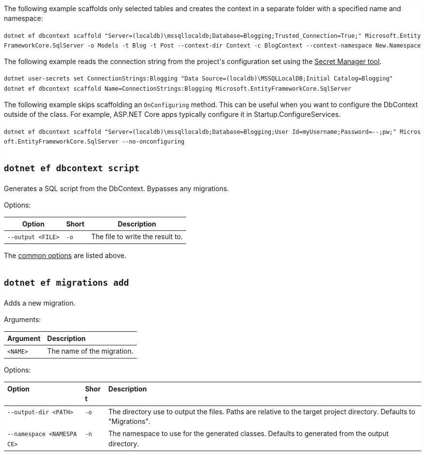 The following example scaffolds only selected tables and creates the context in a separate folder with a specified name and namespace:

```dotnetcli
dotnet ef dbcontext scaffold "Server=(localdb)\mssqllocaldb;Database=Blogging;Trusted_Connection=True;" Microsoft.EntityFrameworkCore.SqlServer -o Models -t Blog -t Post --context-dir Context -c BlogContext --context-namespace New.Namespace
```

The following example reads the connection string from the project's configuration set using the [Secret Manager tool](/aspnet/core/security/app-secrets#secret-manager).

```dotnetcli
dotnet user-secrets set ConnectionStrings:Blogging "Data Source=(localdb)\MSSQLLocalDB;Initial Catalog=Blogging"
dotnet ef dbcontext scaffold Name=ConnectionStrings:Blogging Microsoft.EntityFrameworkCore.SqlServer
```

The following example skips scaffolding an `OnConfiguring` method. This can be useful when you want to configure the DbContext outside of the class. For example, ASP.NET Core apps typically configure it in Startup.ConfigureServices.

```dotnetcli
dotnet ef dbcontext scaffold "Server=(localdb)\mssqllocaldb;Database=Blogging;User Id=myUsername;Password=--;pw;" Microsoft.EntityFrameworkCore.SqlServer --no-onconfiguring
```

## `dotnet ef dbcontext script`

Generates a SQL script from the DbContext. Bypasses any migrations.

Options:

| Option                         | Short             | Description                      |
| ------------------------------ | ----------------- | -------------------------------- |
| <nobr>`--output <FILE>`</nobr> | <nobr>`-o`</nobr> | The file to write the result to. |

The [common options](#common-options) are listed above.

## `dotnet ef migrations add`

Adds a new migration.

Arguments:

| Argument              | Description                |
|:----------------------|:---------------------------|
| <nobr>`<NAME>`</nobr> | The name of the migration. |

Options:

| Option                                 | Short             | Description                                                                                                            |
|:---------------------------------------|:------------------|:-----------------------------------------------------------------------------------------------------------------------|
| <nobr>`--output-dir <PATH>`</nobr>     | <nobr>`-o`</nobr> | The directory use to output the files. Paths are relative to the target project directory. Defaults to "Migrations".   |
| <nobr>`--namespace <NAMESPACE>`</nobr> | `-n`              | The namespace to use for the generated classes. Defaults to generated from the output directory.  |
